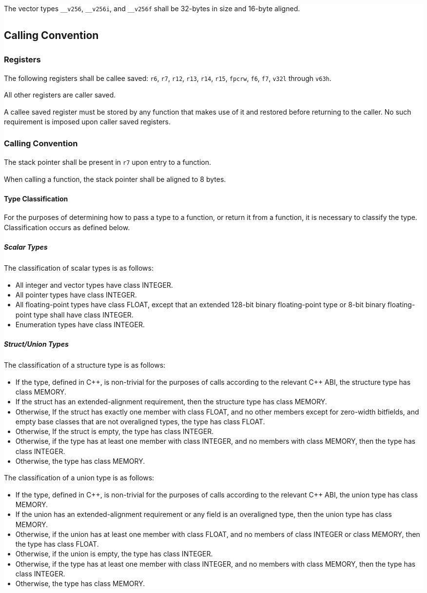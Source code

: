 The vector types `__v256`, `__v256i`, and `__v256f` shall be 32-bytes in size and 16-byte aligned.

## Calling Convention

### Registers

The following registers shall be callee saved: `r6`, `r7`, `r12`, `r13`, `r14`, `r15`, `fpcrw`, `f6`, `f7`, `v32l` through `v63h`. 


All other registers are caller saved.

A callee saved register must be stored by any function that makes use of it and restored before returning to the caller. No such requirement is imposed upon caller saved registers. 

### Calling Convention

The stack pointer shall be present in `r7` upon entry to a function.

When calling a function, the stack pointer shall be aligned to 8 bytes. 

#### Type Classification

For the purposes of determining how to pass a type to a function, or return it from a function, it is necessary to classify the type. Classification occurs as defined below.

##### Scalar Types

The classification of scalar types is as follows:
* All integer and vector types have class INTEGER.
* All pointer types have class INTEGER.
* All floating-point types have class FLOAT, except that an extended 128-bit binary floating-point type or 8-bit binary floating-point type shall have class INTEGER. 
* Enumeration types have class INTEGER.

##### Struct/Union Types

The classification of a structure type is as follows:
* If the type, defined in C++, is non-trivial for the purposes of calls according to the relevant C++ ABI, the structure type has class MEMORY.
* If the struct has an extended-alignment requirement, then the structure type has class MEMORY.
* Otherwise, If the struct has exactly one member with class FLOAT, and no other members except for zero-width bitfields, and empty base classes that are not overaligned types, the type has class FLOAT.
* Otherwise, If the struct is empty, the type has class INTEGER.
* Otherwise, if the type has at least one member with class INTEGER, and no members with class MEMORY, then the type has class INTEGER.
* Otherwise, the type has class MEMORY.

The classification of a union type is as follows:
* If the type, defined in C++, is non-trivial for the purposes of calls according to the relevant C++ ABI, the union type has class MEMORY.
* If the union has an extended-alignment requirement or any field is an overaligned type, then the union type has class MEMORY.
* Otherwise, if the union has at least one member with class FLOAT, and no members of class INTEGER or class MEMORY, then the type has class FLOAT.
* Otherwise, if the union is empty, the type has class INTEGER.
* Otherwise, if the type has at least one member with class INTEGER, and no members with class MEMORY, then the type has class INTEGER.
* Otherwise, the type has class MEMORY.
